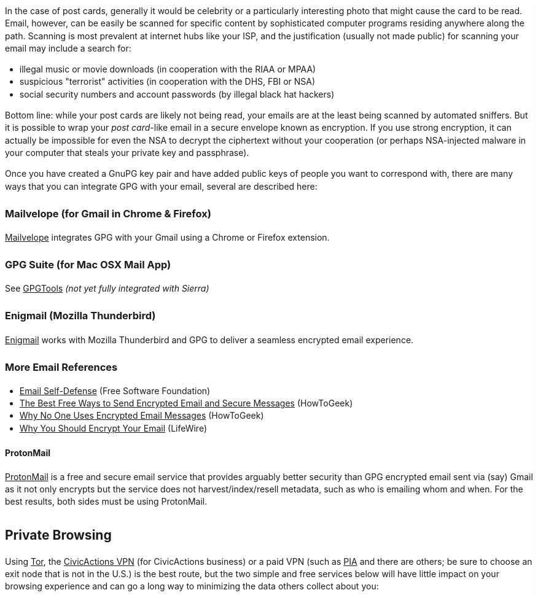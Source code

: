 In the case of post cards, generally it would be celebrity or a particularly interesting photo that might cause the card to be read. Email, however, can be easily be scanned for specific content by sophisticated computer programs residing anywhere along the path. Scanning is most prevalent at internet hubs like your ISP, and the justification (usually not made public) for scanning your email may include a search for:

- illegal music or movie downloads (in cooperation with the RIAA or MPAA)
- suspicious "terrorist" activities (in cooperation with the DHS, FBI or NSA)
- social security numbers and account passwords (by illegal black hat hackers)

Bottom line: while your post cards are likely not being read, your emails are at the least being scanned by automated sniffers. But it is possible to wrap your _post card_-like email in a secure envelope known as encryption. If you use strong encryption, it can actually be impossible for even the NSA to decrypt the ciphertext without your cooperation (or perhaps NSA-injected malware in your computer that steals your private key and passphrase).

Once you have created a GnuPG key pair and have added public keys of people you want to correspond with, there are many ways that you can integrate GPG with your email, several are described here:

### Mailvelope (for Gmail in Chrome & Firefox)

[Mailvelope](https://www.mailvelope.com/) integrates GPG with your Gmail using a Chrome or Firefox extension.

### GPG Suite (for Mac OSX Mail App)

See [GPGTools](https://gpgtools.org/) _(not yet fully integrated with Sierra)_

### Enigmail (Mozilla Thunderbird)

[Enigmail](https://www.enigmail.net/index.php/en/) works with Mozilla Thunderbird and GPG to deliver a seamless encrypted email experience.

### More Email References

- [Email Self-Defense](https://emailselfdefense.fsf.org/en/) (Free Software Foundation)
- [The Best Free Ways to Send Encrypted Email and Secure Messages](http://www.howtogeek.com/135638/the-best-free-ways-to-send-encrypted-email-and-secure-messages/) (HowToGeek)
- [Why No One Uses Encrypted Email Messages](http://www.howtogeek.com/187961/why-no-one-uses-encrypted-email-messages/) (HowToGeek)
- [Why You Should Encrypt Your Email](https://www.lifewire.com/you-should-encrypt-your-email-2486679) (LifeWire)

#### ProtonMail

[ProtonMail](https://protonmail.com/) is a free and secure email service that provides arguably better security than GPG encrypted email sent via (say) Gmail as it not only encrypts but the service does not harvest/index/resell metadata, such as who is emailing whom and when. For the best results, both sides must be using ProtonMail.

## Private Browsing

Using [Tor](https://www.torproject.org/), the [CivicActions VPN](https://git.civicactions.net/devops/internal-it-wireguard-vpn/tree/master) (for CivicActions business) or a paid VPN (such as [PIA](https://www.privateinternetaccess.com/) and there are others; be sure to choose an exit node that is not in the U.S.) is the best route, but the two simple and free services below will have little impact on your browsing experience and can go a long way to minimizing the data others collect about you:
